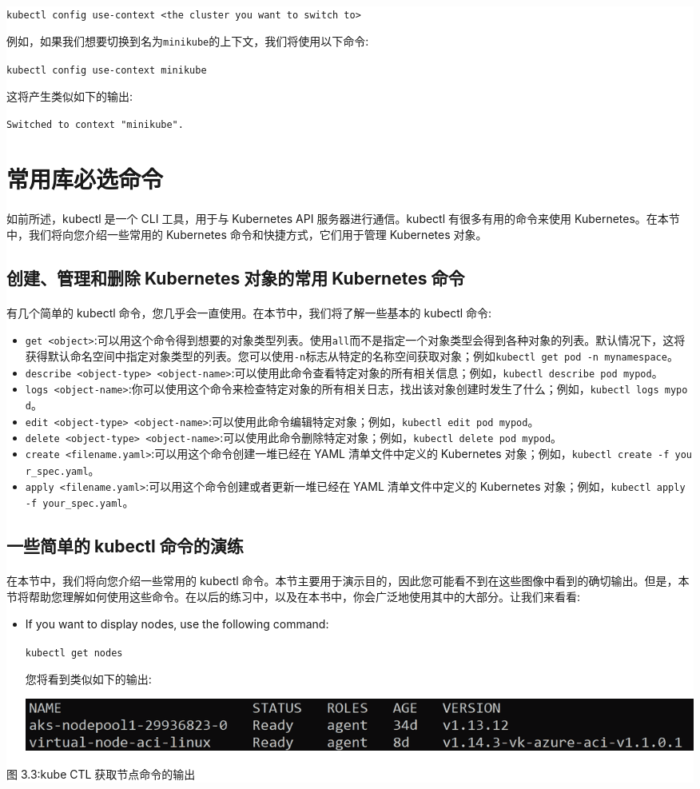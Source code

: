 ```
kubectl config use-context <the cluster you want to switch to>
```

例如，如果我们想要切换到名为`minikube`的上下文，我们将使用以下命令:

```
kubectl config use-context minikube
```

这将产生类似如下的输出:

```
Switched to context "minikube".
```

# 常用库必选命令

如前所述，kubectl 是一个 CLI 工具，用于与 Kubernetes API 服务器进行通信。kubectl 有很多有用的命令来使用 Kubernetes。在本节中，我们将向您介绍一些常用的 Kubernetes 命令和快捷方式，它们用于管理 Kubernetes 对象。

## 创建、管理和删除 Kubernetes 对象的常用 Kubernetes 命令

有几个简单的 kubectl 命令，您几乎会一直使用。在本节中，我们将了解一些基本的 kubectl 命令:

*   `get <object>`:可以用这个命令得到想要的对象类型列表。使用`all`而不是指定一个对象类型会得到各种对象的列表。默认情况下，这将获得默认命名空间中指定对象类型的列表。您可以使用`-n`标志从特定的名称空间获取对象；例如`kubectl get pod -n mynamespace`。
*   `describe <object-type> <object-name>`:可以使用此命令查看特定对象的所有相关信息；例如，`kubectl describe pod mypod`。
*   `logs <object-name>`:你可以使用这个命令来检查特定对象的所有相关日志，找出该对象创建时发生了什么；例如，`kubectl logs mypod`。
*   `edit <object-type> <object-name>`:可以使用此命令编辑特定对象；例如，`kubectl edit pod mypod`。
*   `delete <object-type> <object-name>`:可以使用此命令删除特定对象；例如，`kubectl delete pod mypod`。
*   `create <filename.yaml>`:可以用这个命令创建一堆已经在 YAML 清单文件中定义的 Kubernetes 对象；例如，`kubectl create -f your_spec.yaml`。
*   `apply <filename.yaml>`:可以用这个命令创建或者更新一堆已经在 YAML 清单文件中定义的 Kubernetes 对象；例如，`kubectl apply -f your_spec.yaml`。

## 一些简单的 kubectl 命令的演练

在本节中，我们将向您介绍一些常用的 kubectl 命令。本节主要用于演示目的，因此您可能看不到在这些图像中看到的确切输出。但是，本节将帮助您理解如何使用这些命令。在以后的练习中，以及在本书中，你会广泛地使用其中的大部分。让我们来看看:

*   If you want to display nodes, use the following command:

    ```
    kubectl get nodes
    ```

    您将看到类似如下的输出:

    ![Figure 3.3: The output of kubectl get nodes command ](img/B14870_03_03.jpg)

图 3.3:kube CTL 获取节点命令的输出
